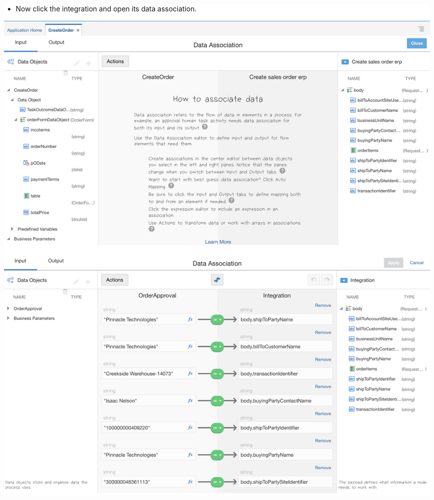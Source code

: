 - Now click the integration and open its data association.

![](./images/51.png " ")



![](./images/62.png " ")
